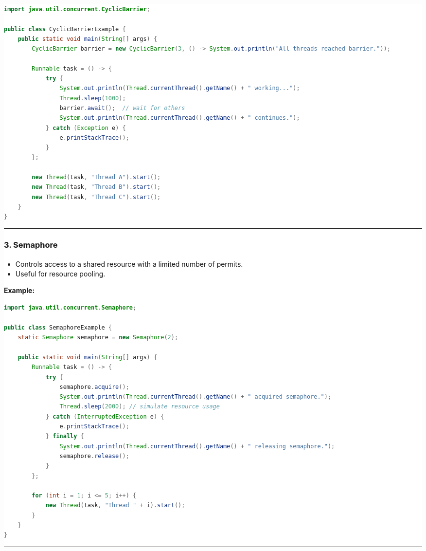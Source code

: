 ```java
import java.util.concurrent.CyclicBarrier;

public class CyclicBarrierExample {
    public static void main(String[] args) {
        CyclicBarrier barrier = new CyclicBarrier(3, () -> System.out.println("All threads reached barrier."));

        Runnable task = () -> {
            try {
                System.out.println(Thread.currentThread().getName() + " working...");
                Thread.sleep(1000);
                barrier.await();  // wait for others
                System.out.println(Thread.currentThread().getName() + " continues.");
            } catch (Exception e) {
                e.printStackTrace();
            }
        };

        new Thread(task, "Thread A").start();
        new Thread(task, "Thread B").start();
        new Thread(task, "Thread C").start();
    }
}
```

---

### **3. Semaphore**

* Controls access to a shared resource with a limited number of permits.
* Useful for resource pooling.

**Example:**

```java
import java.util.concurrent.Semaphore;

public class SemaphoreExample {
    static Semaphore semaphore = new Semaphore(2);

    public static void main(String[] args) {
        Runnable task = () -> {
            try {
                semaphore.acquire();
                System.out.println(Thread.currentThread().getName() + " acquired semaphore.");
                Thread.sleep(2000); // simulate resource usage
            } catch (InterruptedException e) {
                e.printStackTrace();
            } finally {
                System.out.println(Thread.currentThread().getName() + " releasing semaphore.");
                semaphore.release();
            }
        };

        for (int i = 1; i <= 5; i++) {
            new Thread(task, "Thread " + i).start();
        }
    }
}
```

---
